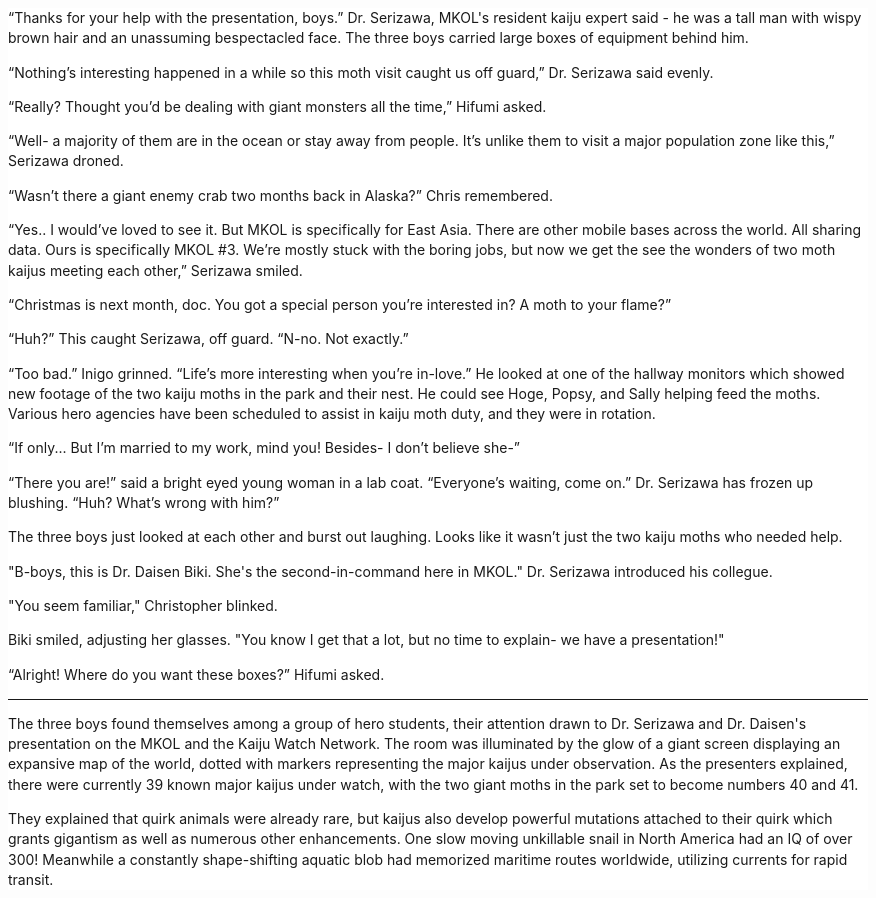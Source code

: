“Thanks for your help with the presentation, boys.” Dr. Serizawa, MKOL's resident kaiju expert said - he was a tall man with wispy brown hair and an unassuming bespectacled face. The three boys carried large boxes of equipment behind him. 

“Nothing’s interesting happened in a while so this moth visit caught us off guard,” Dr. Serizawa said evenly.

“Really? Thought you’d be dealing with giant monsters all the time,” Hifumi asked.

“Well- a majority of them are in the ocean or stay away from people. It’s unlike them to visit a major population zone like this,” Serizawa droned.

“Wasn’t there a giant enemy crab two months back in Alaska?” Chris remembered.

 “Yes.. I would’ve loved to see it. But MKOL is specifically for East Asia. There are other mobile bases across the world. All sharing data. Ours is specifically MKOL #3. We’re mostly stuck with the boring jobs, but now we get the see the wonders of two moth kaijus meeting each other,” Serizawa smiled.

“Christmas is next month, doc. You got a special person you’re interested in? A moth to your flame?”

“Huh?” This caught Serizawa, off guard. “N-no. Not exactly.”

“Too bad.” Inigo grinned. “Life’s more interesting when you’re in-love.” He looked at one of the hallway monitors which showed new footage of the two kaiju moths in the park and their nest. He could see Hoge, Popsy, and Sally helping feed the moths. Various hero agencies have been scheduled to assist in kaiju moth duty, and they were in rotation.

“If only... But I’m married to my work, mind you! Besides- I don’t believe she-”

“There you are!” said a bright eyed young woman in a lab coat. “Everyone’s waiting, come on.” Dr. Serizawa has frozen up blushing.  “Huh? What’s wrong with him?”

The three boys just looked at each other and burst out laughing. Looks like it wasn’t just the two kaiju moths who needed help.

"B-boys, this is Dr. Daisen Biki. She's the second-in-command here in MKOL." Dr. Serizawa introduced his collegue. 

"You seem familiar," Christopher blinked.

Biki smiled, adjusting her glasses. "You know I get that a lot, but no time to explain- we have a presentation!"

“Alright! Where do you want these boxes?” Hifumi asked.

***

The three boys found themselves among a group of hero students, their attention drawn to Dr. Serizawa and Dr. Daisen's presentation on the MKOL and the Kaiju Watch Network. The room was illuminated by the glow of a giant screen displaying an expansive map of the world, dotted with markers representing the major kaijus under observation. As the presenters explained, there were currently 39 known major kaijus under watch, with the two giant moths in the park set to become numbers 40 and 41.

They explained that quirk animals were already rare, but kaijus also develop powerful mutations attached to their quirk which grants gigantism as well as numerous other enhancements. One slow moving unkillable snail in North America had an IQ of over 300! Meanwhile a constantly shape-shifting aquatic blob had memorized maritime routes worldwide, utilizing currents for rapid transit. 
